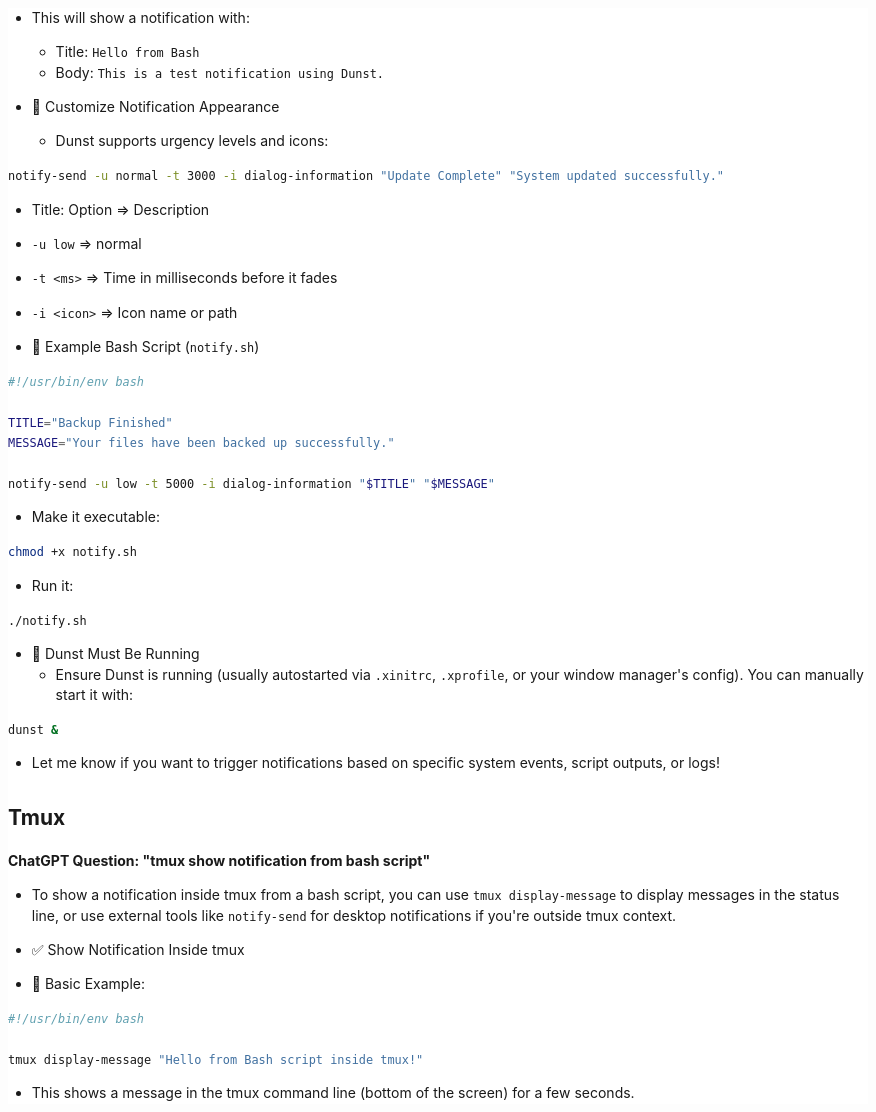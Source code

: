 * This will show a notification with:
  * Title: `Hello from Bash`
  * Body: `This is a test notification using Dunst.`

* 🎨 Customize Notification Appearance
  * Dunst supports urgency levels and icons:
```bash
notify-send -u normal -t 3000 -i dialog-information "Update Complete" "System updated successfully."
```
  * Title: Option => Description
  * `-u low` => normal
  * `-t <ms>` => Time in milliseconds before it fades
  * `-i <icon>` => Icon name or path

* 🔧 Example Bash Script (`notify.sh`)
```bash
#!/usr/bin/env bash

TITLE="Backup Finished"
MESSAGE="Your files have been backed up successfully."

notify-send -u low -t 5000 -i dialog-information "$TITLE" "$MESSAGE"
```
  * Make it executable:
```bash
chmod +x notify.sh
```
  * Run it:
```bash
./notify.sh
```

* 📌 Dunst Must Be Running
  * Ensure Dunst is running (usually autostarted via `.xinitrc`, `.xprofile`, or your window manager's config). You can manually start it with:
```bash
dunst &
```

* Let me know if you want to trigger notifications based on specific system events, script outputs, or logs!

## Tmux

**ChatGPT Question: "tmux show notification from bash script"**

* To show a notification inside tmux from a bash script, you can use `tmux display-message` to display messages in the status line, or use external tools like `notify-send` for desktop notifications if you're outside tmux context.

* ✅ Show Notification Inside tmux

* 🧪 Basic Example:
```bash
#!/usr/bin/env bash

tmux display-message "Hello from Bash script inside tmux!"
```
  * This shows a message in the tmux command line (bottom of the screen) for a few seconds.
